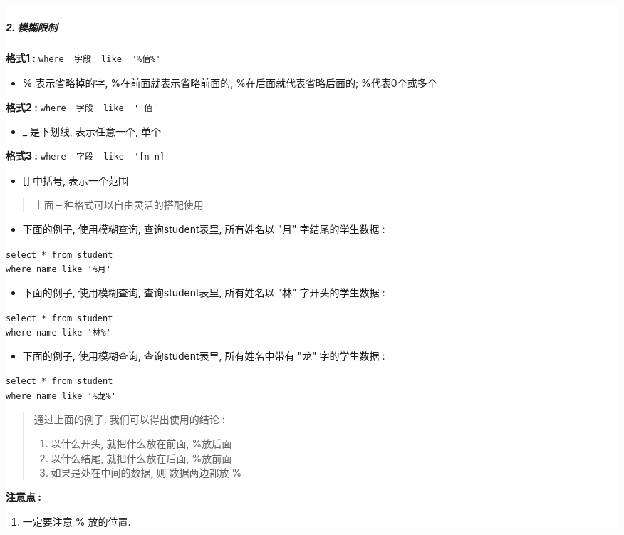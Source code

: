 

---



##### 2. 模糊限制

**格式1 :**  `where  字段  like  '%值%'`

- % 表示省略掉的字, %在前面就表示省略前面的, %在后面就代表省略后面的; %代表0个或多个

**格式2 :**  `where  字段  like  '_值'`

- _ 是下划线, 表示任意一个, 单个

**格式3 :**  `where  字段  like  '[n-n]'`

- [] 中括号, 表示一个范围 



> 上面三种格式可以自由灵活的搭配使用



- 下面的例子, 使用模糊查询, 查询student表里, 所有姓名以  "月"  字结尾的学生数据 : 

```mysql
select * from student
where name like '%月'
```



- 下面的例子, 使用模糊查询, 查询student表里, 所有姓名以  "林" 字开头的学生数据 : 

```mysql
select * from student
where name like '林%'
```



- 下面的例子, 使用模糊查询, 查询student表里, 所有姓名中带有  "龙"  字的学生数据 : 

```mysql
select * from student
where name like '%龙%'
```



> 通过上面的例子, 我们可以得出使用的结论 :
>
> 1. 以什么开头, 就把什么放在前面, %放后面
> 2. 以什么结尾, 就把什么放在后面, %放前面
> 3. 如果是处在中间的数据, 则 数据两边都放 %



**注意点 :**

1. 一定要注意  %  放的位置.



